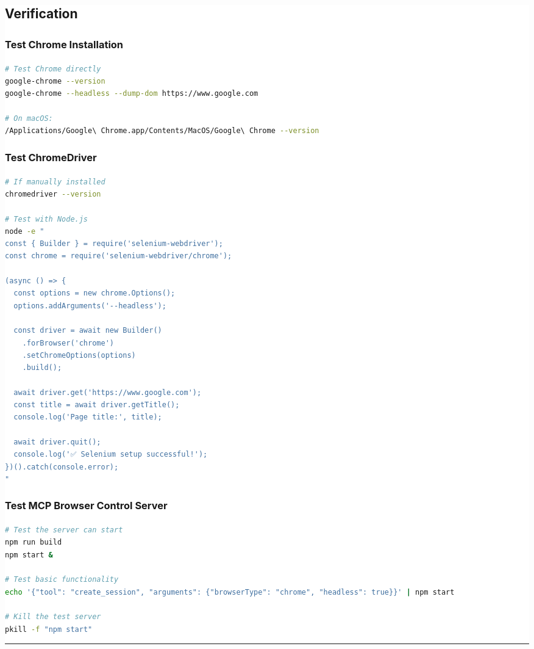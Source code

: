 
## Verification

### Test Chrome Installation
```bash
# Test Chrome directly
google-chrome --version
google-chrome --headless --dump-dom https://www.google.com

# On macOS:
/Applications/Google\ Chrome.app/Contents/MacOS/Google\ Chrome --version
```

### Test ChromeDriver
```bash
# If manually installed
chromedriver --version

# Test with Node.js
node -e "
const { Builder } = require('selenium-webdriver');
const chrome = require('selenium-webdriver/chrome');

(async () => {
  const options = new chrome.Options();
  options.addArguments('--headless');

  const driver = await new Builder()
    .forBrowser('chrome')
    .setChromeOptions(options)
    .build();

  await driver.get('https://www.google.com');
  const title = await driver.getTitle();
  console.log('Page title:', title);

  await driver.quit();
  console.log('✅ Selenium setup successful!');
})().catch(console.error);
"
```

### Test MCP Browser Control Server
```bash
# Test the server can start
npm run build
npm start &

# Test basic functionality
echo '{"tool": "create_session", "arguments": {"browserType": "chrome", "headless": true}}' | npm start

# Kill the test server
pkill -f "npm start"
```

---
